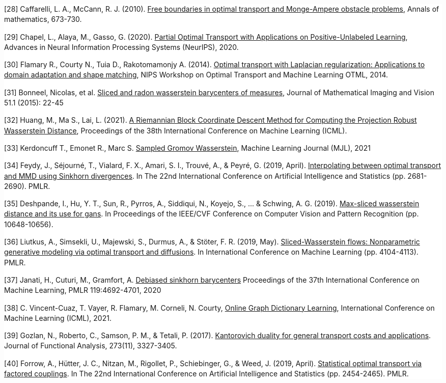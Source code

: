 [28] Caffarelli, L. A., McCann, R. J. (2010). [Free boundaries in optimal transport and Monge-Ampere obstacle problems](http://www.math.toronto.edu/~mccann/papers/annals2010.pdf), Annals of mathematics, 673-730.

[29] Chapel, L., Alaya, M., Gasso, G. (2020). [Partial Optimal Transport with Applications on Positive-Unlabeled Learning](https://arxiv.org/abs/2002.08276), Advances in Neural Information Processing Systems (NeurIPS), 2020.

[30] Flamary R., Courty N., Tuia D., Rakotomamonjy A. (2014). [Optimal transport with Laplacian regularization: Applications to domain adaptation and shape matching](https://remi.flamary.com/biblio/flamary2014optlaplace.pdf), NIPS Workshop on Optimal Transport and Machine Learning OTML, 2014.

[31] Bonneel, Nicolas, et al. [Sliced and radon wasserstein barycenters of measures](https://perso.liris.cnrs.fr/nicolas.bonneel/WassersteinSliced-JMIV.pdf), Journal of Mathematical Imaging and Vision 51.1 (2015): 22-45

[32] Huang, M., Ma S., Lai, L. (2021). [A Riemannian Block Coordinate Descent Method for Computing the Projection Robust Wasserstein Distance](http://proceedings.mlr.press/v139/huang21e.html), Proceedings of the 38th International Conference on Machine Learning (ICML).

[33] Kerdoncuff T., Emonet R., Marc S. [Sampled Gromov Wasserstein](https://hal.archives-ouvertes.fr/hal-03232509/document), Machine Learning Journal (MJL), 2021

[34] Feydy, J., Séjourné, T., Vialard, F. X., Amari, S. I., Trouvé, A., & Peyré, G. (2019, April). [Interpolating between optimal transport and MMD using Sinkhorn divergences](http://proceedings.mlr.press/v89/feydy19a/feydy19a.pdf). In The 22nd International Conference on Artificial Intelligence and Statistics (pp. 2681-2690). PMLR.

[35] Deshpande, I., Hu, Y. T., Sun, R., Pyrros, A., Siddiqui, N., Koyejo, S., ... & Schwing, A. G. (2019). [Max-sliced wasserstein distance and its use for gans](https://openaccess.thecvf.com/content_CVPR_2019/papers/Deshpande_Max-Sliced_Wasserstein_Distance_and_Its_Use_for_GANs_CVPR_2019_paper.pdf). In Proceedings of the IEEE/CVF Conference on Computer Vision and Pattern Recognition (pp. 10648-10656).

[36] Liutkus, A., Simsekli, U., Majewski, S., Durmus, A., & Stöter, F. R.
(2019, May). [Sliced-Wasserstein flows: Nonparametric generative modeling
via optimal transport and diffusions](http://proceedings.mlr.press/v97/liutkus19a/liutkus19a.pdf). In International Conference on
Machine Learning (pp. 4104-4113). PMLR.

[37] Janati, H., Cuturi, M., Gramfort, A. [Debiased sinkhorn barycenters](http://proceedings.mlr.press/v119/janati20a/janati20a.pdf) Proceedings of the 37th International
Conference on Machine Learning, PMLR 119:4692-4701, 2020

[38] C. Vincent-Cuaz, T. Vayer, R. Flamary, M. Corneli, N. Courty, [Online Graph
Dictionary Learning](https://arxiv.org/pdf/2102.06555.pdf), International Conference on Machine Learning (ICML), 2021.

[39] Gozlan, N., Roberto, C., Samson, P. M., & Tetali, P. (2017). [Kantorovich duality for general transport costs and applications](https://citeseerx.ist.psu.edu/viewdoc/download?doi=10.1.1.712.1825&rep=rep1&type=pdf). Journal of Functional Analysis, 273(11), 3327-3405.

[40] Forrow, A., Hütter, J. C., Nitzan, M., Rigollet, P., Schiebinger, G., & Weed, J. (2019, April). [Statistical optimal transport via factored couplings](http://proceedings.mlr.press/v89/forrow19a/forrow19a.pdf). In The 22nd International Conference on Artificial Intelligence and Statistics (pp. 2454-2465). PMLR.
